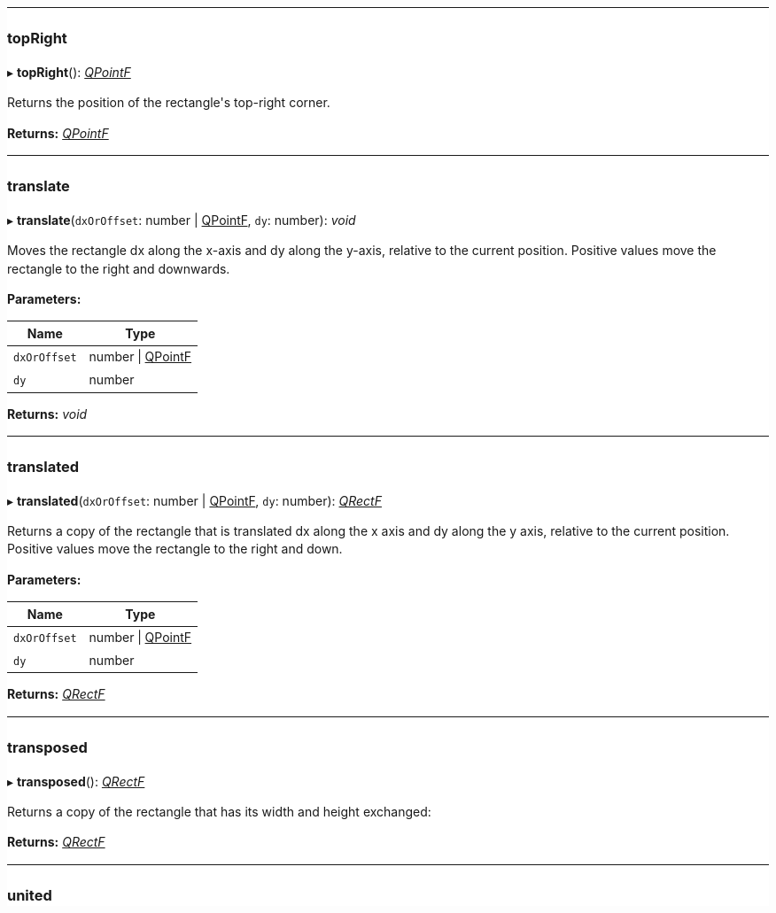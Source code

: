 ___

###  topRight

▸ **topRight**(): *[QPointF](qpointf.md)*

Returns the position of the rectangle's top-right corner.

**Returns:** *[QPointF](qpointf.md)*

___

###  translate

▸ **translate**(`dxOrOffset`: number | [QPointF](qpointf.md), `dy`: number): *void*

Moves the rectangle dx along the x-axis and dy along the y-axis, relative to the current position. Positive values move the rectangle to the right and downwards.

**Parameters:**

Name | Type |
------ | ------ |
`dxOrOffset` | number &#124; [QPointF](qpointf.md) |
`dy` | number |

**Returns:** *void*

___

###  translated

▸ **translated**(`dxOrOffset`: number | [QPointF](qpointf.md), `dy`: number): *[QRectF](qrectf.md)*

Returns a copy of the rectangle that is translated dx along the x axis and dy along the y axis, relative to the current position. Positive values move the rectangle to the right and down.

**Parameters:**

Name | Type |
------ | ------ |
`dxOrOffset` | number &#124; [QPointF](qpointf.md) |
`dy` | number |

**Returns:** *[QRectF](qrectf.md)*

___

###  transposed

▸ **transposed**(): *[QRectF](qrectf.md)*

Returns a copy of the rectangle that has its width and height exchanged:

**Returns:** *[QRectF](qrectf.md)*

___

###  united
